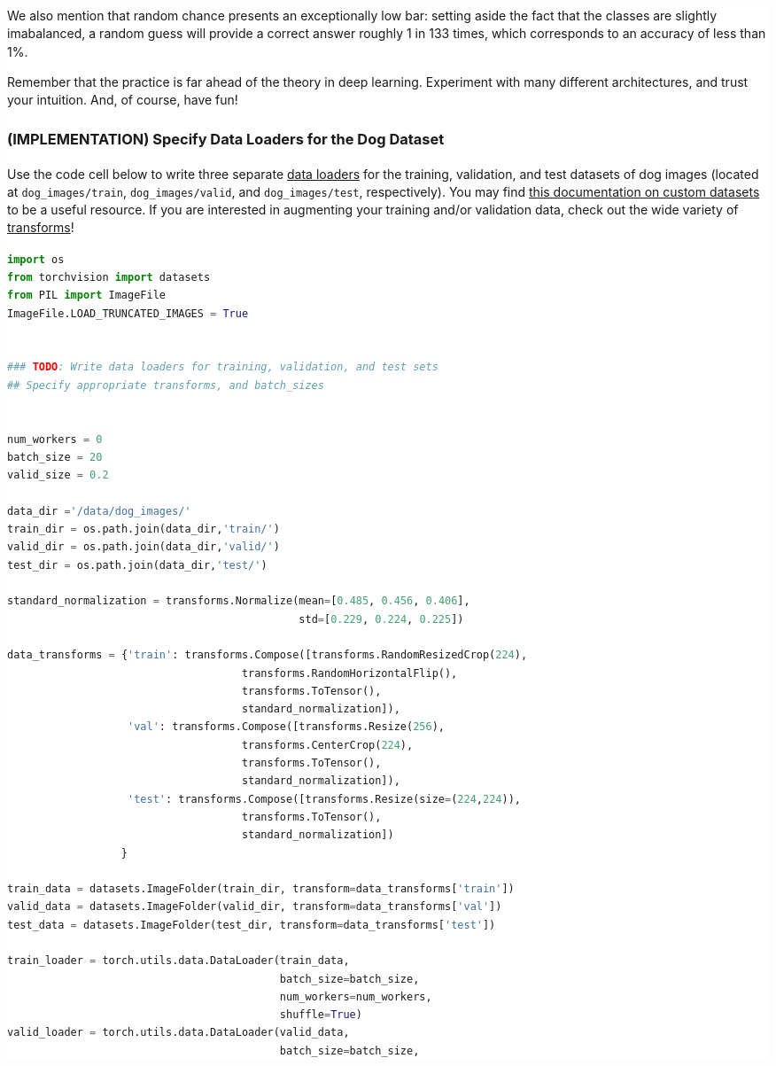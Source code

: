 
We also mention that random chance presents an exceptionally low bar: setting aside the fact that the classes are slightly imabalanced, a random guess will provide a correct answer roughly 1 in 133 times, which corresponds to an accuracy of less than 1%.  

Remember that the practice is far ahead of the theory in deep learning.  Experiment with many different architectures, and trust your intuition.  And, of course, have fun!

### (IMPLEMENTATION) Specify Data Loaders for the Dog Dataset

Use the code cell below to write three separate [data loaders](http://pytorch.org/docs/stable/data.html#torch.utils.data.DataLoader) for the training, validation, and test datasets of dog images (located at `dog_images/train`, `dog_images/valid`, and `dog_images/test`, respectively).  You may find [this documentation on custom datasets](http://pytorch.org/docs/stable/torchvision/datasets.html) to be a useful resource.  If you are interested in augmenting your training and/or validation data, check out the wide variety of [transforms](http://pytorch.org/docs/stable/torchvision/transforms.html?highlight=transform)!


```python
import os
from torchvision import datasets
from PIL import ImageFile
ImageFile.LOAD_TRUNCATED_IMAGES = True


### TODO: Write data loaders for training, validation, and test sets
## Specify appropriate transforms, and batch_sizes


num_workers = 0
batch_size = 20
valid_size = 0.2

data_dir ='/data/dog_images/'
train_dir = os.path.join(data_dir,'train/')
valid_dir = os.path.join(data_dir,'valid/')
test_dir = os.path.join(data_dir,'test/')

standard_normalization = transforms.Normalize(mean=[0.485, 0.456, 0.406],
                                              std=[0.229, 0.224, 0.225])

data_transforms = {'train': transforms.Compose([transforms.RandomResizedCrop(224),
                                     transforms.RandomHorizontalFlip(),
                                     transforms.ToTensor(),
                                     standard_normalization]),
                   'val': transforms.Compose([transforms.Resize(256),
                                     transforms.CenterCrop(224),
                                     transforms.ToTensor(),
                                     standard_normalization]),
                   'test': transforms.Compose([transforms.Resize(size=(224,224)),
                                     transforms.ToTensor(), 
                                     standard_normalization])
                  }

train_data = datasets.ImageFolder(train_dir, transform=data_transforms['train'])
valid_data = datasets.ImageFolder(valid_dir, transform=data_transforms['val'])
test_data = datasets.ImageFolder(test_dir, transform=data_transforms['test'])

train_loader = torch.utils.data.DataLoader(train_data,
                                           batch_size=batch_size, 
                                           num_workers=num_workers,
                                           shuffle=True)
valid_loader = torch.utils.data.DataLoader(valid_data,
                                           batch_size=batch_size, 
```